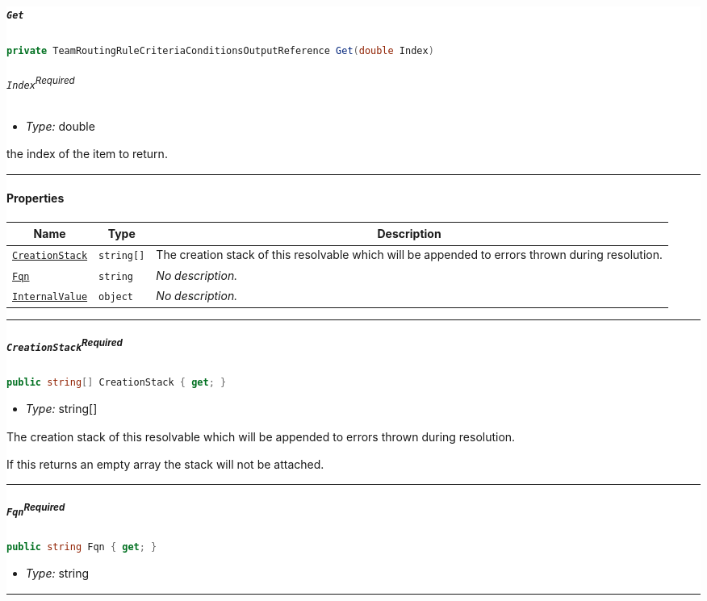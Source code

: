 ##### `Get` <a name="Get" id="rhizo-co-terraform-provider-opsgenie.teamRoutingRule.TeamRoutingRuleCriteriaConditionsList.get"></a>

```csharp
private TeamRoutingRuleCriteriaConditionsOutputReference Get(double Index)
```

###### `Index`<sup>Required</sup> <a name="Index" id="rhizo-co-terraform-provider-opsgenie.teamRoutingRule.TeamRoutingRuleCriteriaConditionsList.get.parameter.index"></a>

- *Type:* double

the index of the item to return.

---


#### Properties <a name="Properties" id="Properties"></a>

| **Name** | **Type** | **Description** |
| --- | --- | --- |
| <code><a href="#rhizo-co-terraform-provider-opsgenie.teamRoutingRule.TeamRoutingRuleCriteriaConditionsList.property.creationStack">CreationStack</a></code> | <code>string[]</code> | The creation stack of this resolvable which will be appended to errors thrown during resolution. |
| <code><a href="#rhizo-co-terraform-provider-opsgenie.teamRoutingRule.TeamRoutingRuleCriteriaConditionsList.property.fqn">Fqn</a></code> | <code>string</code> | *No description.* |
| <code><a href="#rhizo-co-terraform-provider-opsgenie.teamRoutingRule.TeamRoutingRuleCriteriaConditionsList.property.internalValue">InternalValue</a></code> | <code>object</code> | *No description.* |

---

##### `CreationStack`<sup>Required</sup> <a name="CreationStack" id="rhizo-co-terraform-provider-opsgenie.teamRoutingRule.TeamRoutingRuleCriteriaConditionsList.property.creationStack"></a>

```csharp
public string[] CreationStack { get; }
```

- *Type:* string[]

The creation stack of this resolvable which will be appended to errors thrown during resolution.

If this returns an empty array the stack will not be attached.

---

##### `Fqn`<sup>Required</sup> <a name="Fqn" id="rhizo-co-terraform-provider-opsgenie.teamRoutingRule.TeamRoutingRuleCriteriaConditionsList.property.fqn"></a>

```csharp
public string Fqn { get; }
```

- *Type:* string

---
